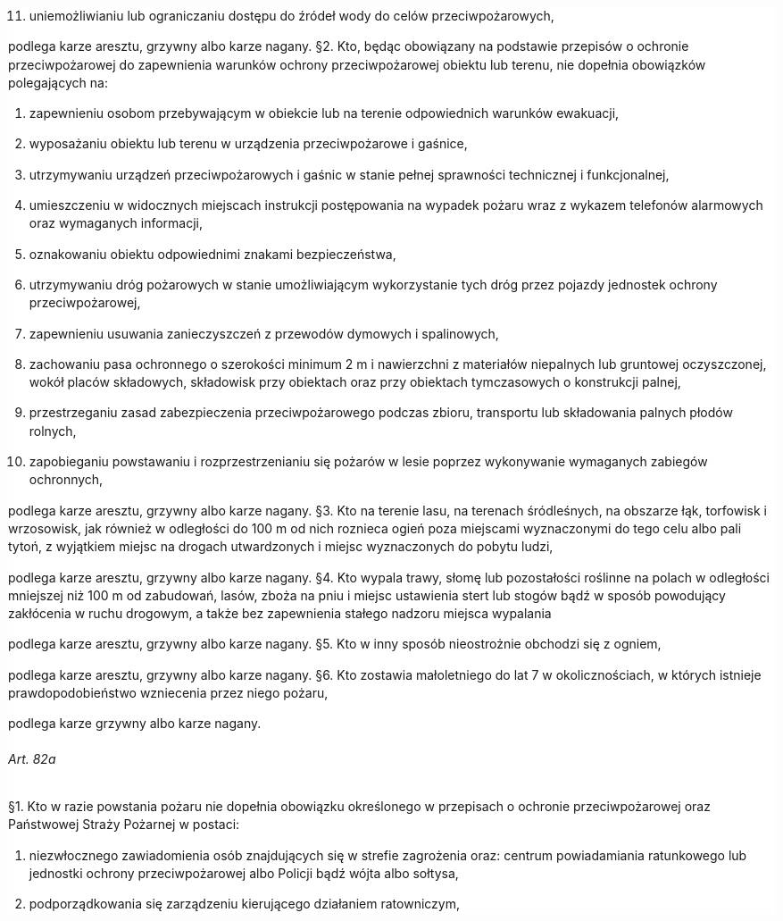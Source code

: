 11) uniemożliwianiu lub ograniczaniu dostępu do źródeł wody do celów przeciwpożarowych,

podlega karze aresztu, grzywny albo karze nagany.
§2. Kto, będąc obowiązany na podstawie przepisów o ochronie przeciwpożarowej do zapewnienia warunków ochrony przeciwpożarowej obiektu lub terenu, nie dopełnia obowiązków polegających na:

1) zapewnieniu osobom przebywającym w obiekcie lub na terenie odpowiednich warunków ewakuacji,

2) wyposażaniu obiektu lub terenu w urządzenia przeciwpożarowe i gaśnice,

3) utrzymywaniu urządzeń przeciwpożarowych i gaśnic w stanie pełnej sprawności technicznej i funkcjonalnej,

4) umieszczeniu w widocznych miejscach instrukcji postępowania na wypadek pożaru wraz z wykazem telefonów alarmowych oraz wymaganych informacji,

5) oznakowaniu obiektu odpowiednimi znakami bezpieczeństwa,

6) utrzymywaniu dróg pożarowych w stanie umożliwiającym wykorzystanie tych dróg przez pojazdy jednostek ochrony przeciwpożarowej,

7) zapewnieniu usuwania zanieczyszczeń z przewodów dymowych i spalinowych,

8) zachowaniu pasa ochronnego o szerokości minimum 2 m i nawierzchni z materiałów niepalnych lub gruntowej oczyszczonej, wokół placów składowych, składowisk przy obiektach oraz przy obiektach tymczasowych o konstrukcji palnej,

9) przestrzeganiu zasad zabezpieczenia przeciwpożarowego podczas zbioru, transportu lub składowania palnych płodów rolnych,

10) zapobieganiu powstawaniu i rozprzestrzenianiu się pożarów w lesie poprzez wykonywanie wymaganych zabiegów ochronnych,

podlega karze aresztu, grzywny albo karze nagany.
§3. Kto na terenie lasu, na terenach śródleśnych, na obszarze łąk, torfowisk i wrzosowisk, jak również w odległości do 100 m od nich roznieca ogień poza miejscami wyznaczonymi do tego celu albo pali tytoń, z wyjątkiem miejsc na drogach utwardzonych i miejsc wyznaczonych do pobytu ludzi,

podlega karze aresztu, grzywny albo karze nagany.
§4. Kto wypala trawy, słomę lub pozostałości roślinne na polach w odległości mniejszej niż 100 m od zabudowań, lasów, zboża na pniu i miejsc ustawienia stert lub stogów bądź w sposób powodujący zakłócenia w ruchu drogowym, a także bez zapewnienia stałego nadzoru miejsca wypalania

podlega karze aresztu, grzywny albo karze nagany.
§5. Kto w inny sposób nieostrożnie obchodzi się z ogniem,

podlega karze aresztu, grzywny albo karze nagany.
§6. Kto zostawia małoletniego do lat 7 w okolicznościach, w których istnieje prawdopodobieństwo wzniecenia przez niego pożaru,

podlega karze grzywny albo karze nagany.
###### Art. 82a
§1. Kto w razie powstania pożaru nie dopełnia obowiązku określonego w przepisach o ochronie przeciwpożarowej oraz Państwowej Straży Pożarnej w postaci:

1) niezwłocznego zawiadomienia osób znajdujących się w strefie zagrożenia oraz: centrum powiadamiania ratunkowego lub jednostki ochrony przeciwpożarowej albo Policji bądź wójta albo sołtysa,

2) podporządkowania się zarządzeniu kierującego działaniem ratowniczym,

